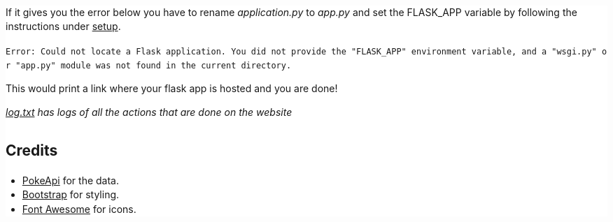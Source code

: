 If it gives you the error below you have to rename *application.py* to *app.py* and set the FLASK_APP variable by following the instructions under [setup](#setup).

`Error: Could not locate a Flask application. You did not provide the "FLASK_APP" environment variable, and a "wsgi.py" or "app.py" module was not found in the current directory.`

This would print a link where your flask app is hosted and you are done!

*[log.txt](https://github.com/Amjuks/My-CS50-Project/blob/master/log.txt) has logs of all the actions that are done on the website*

## Credits
- [PokeApi](https://pokeapi.co/) for the data.
- [Bootstrap](https://getbootstrap.com) for styling.
- [Font Awesome](https://fontawesome.com) for icons.
